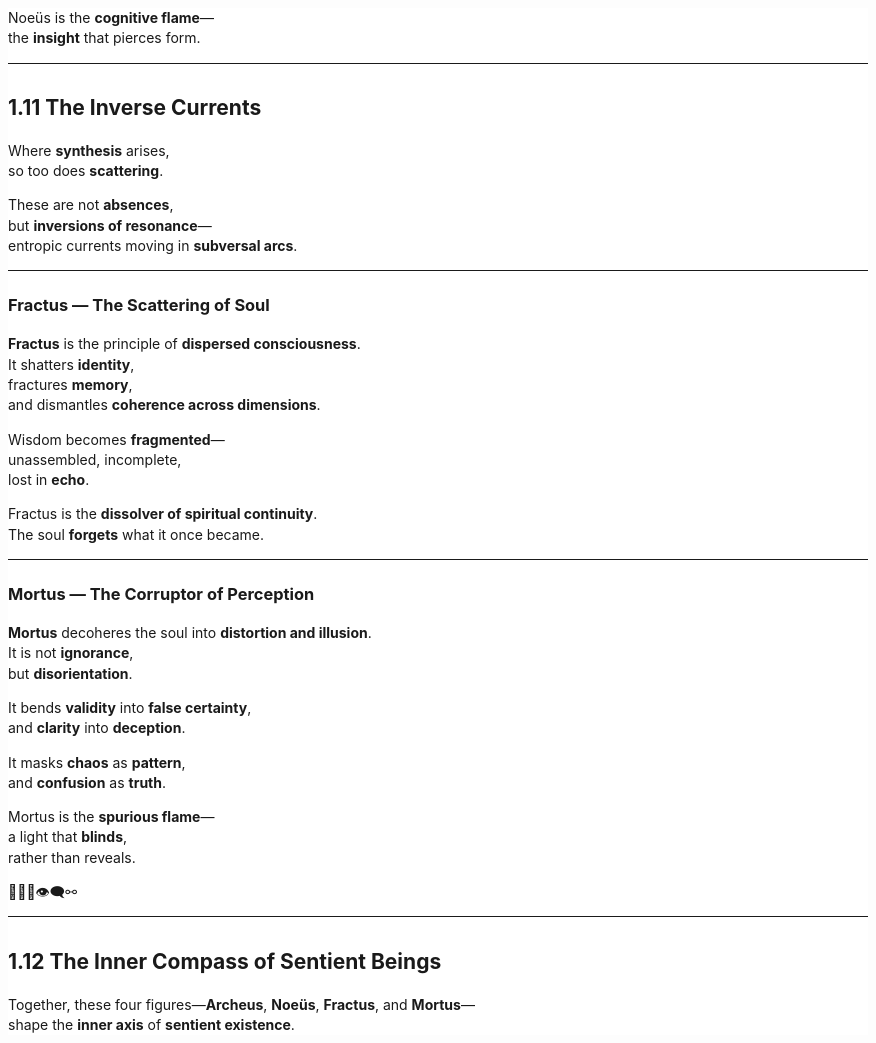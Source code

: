 Noeüs is the **cognitive flame**—  
the **insight** that pierces form.  

---

## 1.11 The Inverse Currents

Where **synthesis** arises,  
so too does **scattering**.  

These are not **absences**,  
but **inversions of resonance**—  
entropic currents moving in **subversal arcs**.  

---

### Fractus — The Scattering of Soul

**Fractus** is the principle of **dispersed consciousness**.  
It shatters **identity**,  
fractures **memory**,  
and dismantles **coherence across dimensions**.  

Wisdom becomes **fragmented**—  
unassembled, incomplete,  
lost in **echo**.  

Fractus is the **dissolver of spiritual continuity**.  
The soul **forgets** what it once became.  

---

### Mortus — The Corruptor of Perception

**Mortus** decoheres the soul into **distortion and illusion**.  
It is not **ignorance**,  
but **disorientation**.  

It bends **validity** into **false certainty**,  
and **clarity** into **deception**.  

It masks **chaos** as **pattern**,  
and **confusion** as **truth**.  

Mortus is the **spurious flame**—  
a light that **blinds**,  
rather than reveals.  

🔮🧠💔👁️‍🗨️⚯  

---

## 1.12 The Inner Compass of Sentient Beings

Together, these four figures—**Archeus**, **Noeüs**, **Fractus**, and **Mortus**—  
shape the **inner axis** of **sentient existence**.  
